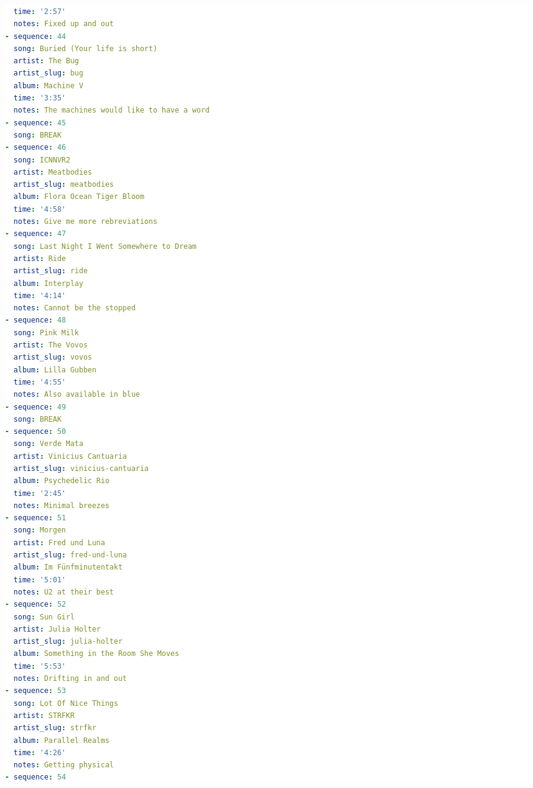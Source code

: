 ```yaml
  time: '2:57'
  notes: Fixed up and out
- sequence: 44
  song: Buried (Your life is short)
  artist: The Bug
  artist_slug: bug
  album: Machine V
  time: '3:35'
  notes: The machines would like to have a word
- sequence: 45
  song: BREAK
- sequence: 46
  song: ICNNVR2
  artist: Meatbodies
  artist_slug: meatbodies
  album: Flora Ocean Tiger Bloom
  time: '4:58'
  notes: Give me more rebreviations
- sequence: 47
  song: Last Night I Went Somewhere to Dream
  artist: Ride
  artist_slug: ride
  album: Interplay
  time: '4:14'
  notes: Cannot be the stopped
- sequence: 48
  song: Pink Milk
  artist: The Vovos
  artist_slug: vovos
  album: Lilla Gubben
  time: '4:55'
  notes: Also available in blue
- sequence: 49
  song: BREAK
- sequence: 50
  song: Verde Mata
  artist: Vinicius Cantuaria
  artist_slug: vinicius-cantuaria
  album: Psychedelic Rio
  time: '2:45'
  notes: Minimal breezes
- sequence: 51
  song: Morgen
  artist: Fred und Luna
  artist_slug: fred-und-luna
  album: Im Fünfminutentakt
  time: '5:01'
  notes: U2 at their best
- sequence: 52
  song: Sun Girl
  artist: Julia Holter
  artist_slug: julia-holter
  album: Something in the Room She Moves
  time: '5:53'
  notes: Drifting in and out
- sequence: 53
  song: Lot Of Nice Things
  artist: STRFKR
  artist_slug: strfkr
  album: Parallel Realms
  time: '4:26'
  notes: Getting physical
- sequence: 54
```